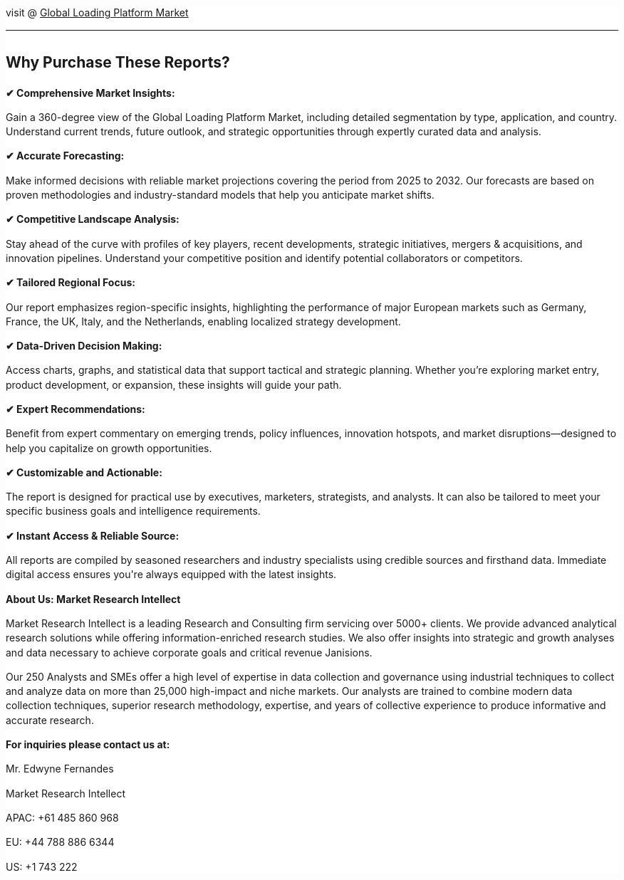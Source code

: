 visit&nbsp;@</strong>&nbsp;</span><span class="font-[700]"><a href="https://www.marketresearchintellect.com/product/global-loading-platform-market-size-and-forecast/?utm_source=Linkedin&utm_medium=017" target="_blank" data-tracking-control-name="article-ssr-frontend-pulse_little-text-block" data-tracking-will-navigate="" data-test-link="">Global Loading Platform Market</a></span></p></blockquote><hr /><h2>Why Purchase These Reports?</h2><p><strong>✔ Comprehensive Market Insights:</strong></p><p>Gain a 360-degree view of the Global Loading Platform Market, including detailed segmentation by type, application, and country. Understand current trends, future outlook, and strategic opportunities through expertly curated data and analysis.</p><p><strong>✔ Accurate Forecasting:</strong></p><p>Make informed decisions with reliable market projections covering the period from 2025 to 2032. Our forecasts are based on proven methodologies and industry-standard models that help you anticipate market shifts.</p><p><strong>✔ Competitive Landscape Analysis:</strong></p><p>Stay ahead of the curve with profiles of key players, recent developments, strategic initiatives, mergers &amp; acquisitions, and innovation pipelines. Understand your competitive position and identify potential collaborators or competitors.</p><p><strong>✔ Tailored Regional Focus:</strong></p><p>Our report emphasizes region-specific insights, highlighting the performance of major European markets such as Germany, France, the UK, Italy, and the Netherlands, enabling localized strategy development.</p><p><strong>✔ Data-Driven Decision Making:</strong></p><p>Access charts, graphs, and statistical data that support tactical and strategic planning. Whether you&rsquo;re exploring market entry, product development, or expansion, these insights will guide your path.</p><p><strong>✔ Expert Recommendations:</strong></p><p>Benefit from expert commentary on emerging trends, policy influences, innovation hotspots, and market disruptions&mdash;designed to help you capitalize on growth opportunities.</p><p><strong>✔ Customizable and Actionable:</strong></p><p>The report is designed for practical use by executives, marketers, strategists, and analysts. It can also be tailored to meet your specific business goals and intelligence requirements.</p><p><strong>✔ Instant Access &amp; Reliable Source:</strong></p><p>All reports are compiled by seasoned researchers and industry specialists using credible sources and firsthand data. Immediate digital access ensures you're always equipped with the latest insights.</p><p><strong><span class="font-[700]">About Us: Market Research Intellect</span></strong></p><p><span class="">Market Research Intellect is a leading Research and Consulting firm servicing over 5000+ clients. We provide advanced analytical research solutions while offering information-enriched research studies.&nbsp;</span>We also offer insights into strategic and growth analyses and data necessary to achieve corporate goals and critical revenue Janisions.</p><p><span class="">Our 250 Analysts and SMEs offer a high level of expertise in data collection and governance using industrial techniques to collect and analyze data on more than 25,000 high-impact and niche markets. Our analysts are trained to combine modern data collection techniques, superior research methodology, expertise, and years of collective experience to produce informative and accurate research.</span></p><p><strong>For inquiries please contact us at:</strong></p><p>Mr. Edwyne Fernandes</p><p>Market Research Intellect</p><p>APAC: +61 485 860 968</p><p>EU: +44 788 886 6344</p><p>US: +1 743 222